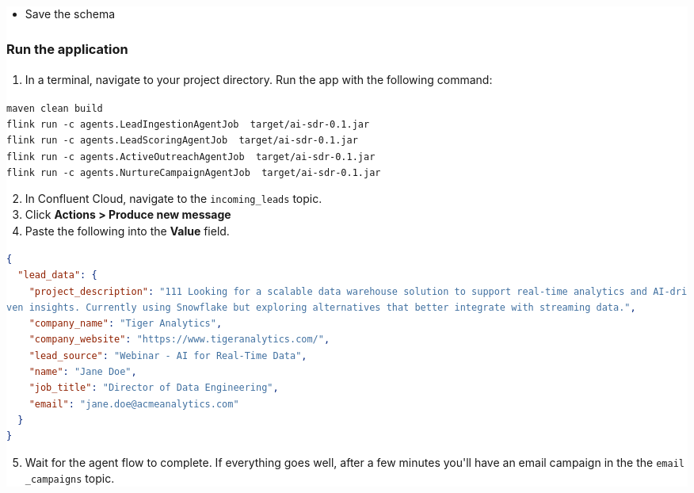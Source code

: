 * Save the schema

### Run the application

1. In a terminal, navigate to your project directory. Run the app with the following command:
```shell
maven clean build
flink run -c agents.LeadIngestionAgentJob  target/ai-sdr-0.1.jar
flink run -c agents.LeadScoringAgentJob  target/ai-sdr-0.1.jar
flink run -c agents.ActiveOutreachAgentJob  target/ai-sdr-0.1.jar
flink run -c agents.NurtureCampaignAgentJob  target/ai-sdr-0.1.jar
```
2. In Confluent Cloud, navigate to the `incoming_leads` topic.
3. Click **Actions > Produce new message**
4. Paste the following into the **Value** field.
```json
{
  "lead_data": {
    "project_description": "111 Looking for a scalable data warehouse solution to support real-time analytics and AI-driven insights. Currently using Snowflake but exploring alternatives that better integrate with streaming data.",
    "company_name": "Tiger Analytics",
    "company_website": "https://www.tigeranalytics.com/",
    "lead_source": "Webinar - AI for Real-Time Data",
    "name": "Jane Doe",
    "job_title": "Director of Data Engineering",
    "email": "jane.doe@acmeanalytics.com"
  }
}
```
5. Wait for the agent flow to complete. If everything goes well, after a few minutes you'll have an email campaign in the the `email_campaigns` topic.
